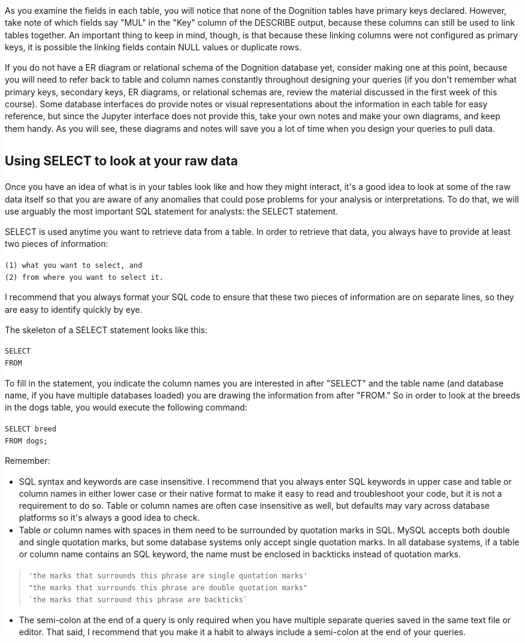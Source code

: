 

As you examine the fields in each table, you will notice that none of the Dognition tables have primary keys declared.  However, take note of which fields say "MUL" in the "Key" column of the DESCRIBE output, because these columns can still be used to link tables together.  An important thing to keep in mind, though, is that because these linking columns were not configured as primary keys, it is possible the linking fields contain NULL values or duplicate rows.
    
If you do not have a ER diagram or relational schema of the Dognition database yet, consider making one at this point, because you will need to refer back to table and column names constantly throughout designing your queries  (if you don't remember what primary keys, secondary keys, ER diagrams, or relational schemas are, review the material discussed in the first week of this course).  Some database interfaces do provide notes or visual representations about the information in each table for easy reference, but since the Jupyter interface does not provide this, take your own notes and make your own diagrams, and keep them handy.  As you will see, these diagrams and notes will save you a lot of time when you design your queries to pull data.


## Using SELECT to look at your raw data

Once you have an idea of what is in your tables look like and how they might interact, it's a good idea to look at some of the raw data itself so that you are aware of any anomalies that could pose problems for your analysis or interpretations.  To do that, we will use arguably the most important SQL statement for analysts: the SELECT statement.

SELECT is used anytime you want to retrieve data from a table.  In order to retrieve that data, you always have to provide at least two pieces of information: 
   
    (1) what you want to select, and      
    (2) from where you want to select it.  
    
I recommend that you always format your SQL code to ensure that these two pieces of information are on separate lines, so they are easy to identify quickly by eye.  

The skeleton of a SELECT statement looks like this:

```mySQL
SELECT
FROM
```

To fill in the statement, you indicate the column names you are interested in after "SELECT" and the table name (and database name, if you have multiple databases loaded) you are drawing the information from after "FROM."  So in order to look at the breeds in the dogs table, you would execute the following command:

```mySQL
SELECT breed
FROM dogs;
```

Remember:
+ SQL syntax and keywords are case insensitive.  I recommend that you always enter SQL keywords in upper case and table or column names in either lower case or their native format to make it easy to read and troubleshoot your code, but it is not a requirement to do so.  Table or column names are often case insensitive as well, but defaults may vary across database platforms so it's always a good idea to check.
+ Table or column names with spaces in them need to be surrounded by quotation marks in SQL.  MySQL accepts both double and single quotation marks, but some database systems only accept single quotation marks.  In all database systems, if a table or column name contains an SQL keyword, the name must be enclosed in backticks instead of quotation marks.
> ` 'the marks that surrounds this phrase are single quotation marks' `     
> ` "the marks that surrounds this phrase are double quotation marks" `     
> `` `the marks that surround this phrase are backticks` ``
+ The semi-colon at the end of a query is only required when you have multiple separate queries saved in the same text file or editor.  That said, I recommend that you make it a habit to always include a semi-colon at the end of your queries.  
